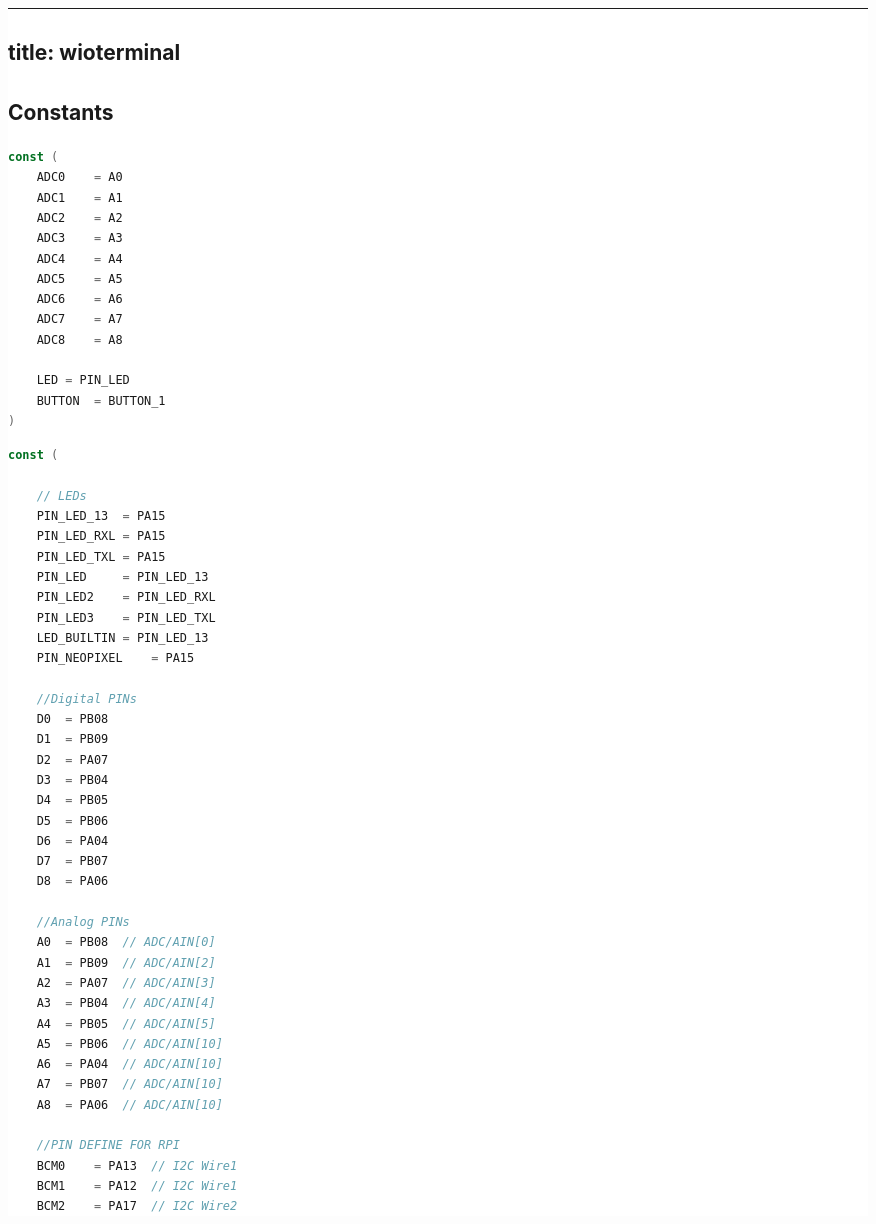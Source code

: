 
---
title: wioterminal
---


## Constants

```go
const (
	ADC0	= A0
	ADC1	= A1
	ADC2	= A2
	ADC3	= A3
	ADC4	= A4
	ADC5	= A5
	ADC6	= A6
	ADC7	= A7
	ADC8	= A8

	LED	= PIN_LED
	BUTTON	= BUTTON_1
)
```



```go
const (

	// LEDs
	PIN_LED_13	= PA15
	PIN_LED_RXL	= PA15
	PIN_LED_TXL	= PA15
	PIN_LED		= PIN_LED_13
	PIN_LED2	= PIN_LED_RXL
	PIN_LED3	= PIN_LED_TXL
	LED_BUILTIN	= PIN_LED_13
	PIN_NEOPIXEL	= PA15

	//Digital PINs
	D0	= PB08
	D1	= PB09
	D2	= PA07
	D3	= PB04
	D4	= PB05
	D5	= PB06
	D6	= PA04
	D7	= PB07
	D8	= PA06

	//Analog PINs
	A0	= PB08	// ADC/AIN[0]
	A1	= PB09	// ADC/AIN[2]
	A2	= PA07	// ADC/AIN[3]
	A3	= PB04	// ADC/AIN[4]
	A4	= PB05	// ADC/AIN[5]
	A5	= PB06	// ADC/AIN[10]
	A6	= PA04	// ADC/AIN[10]
	A7	= PB07	// ADC/AIN[10]
	A8	= PA06	// ADC/AIN[10]

	//PIN DEFINE FOR RPI
	BCM0	= PA13	// I2C Wire1
	BCM1	= PA12	// I2C Wire1
	BCM2	= PA17	// I2C Wire2
```